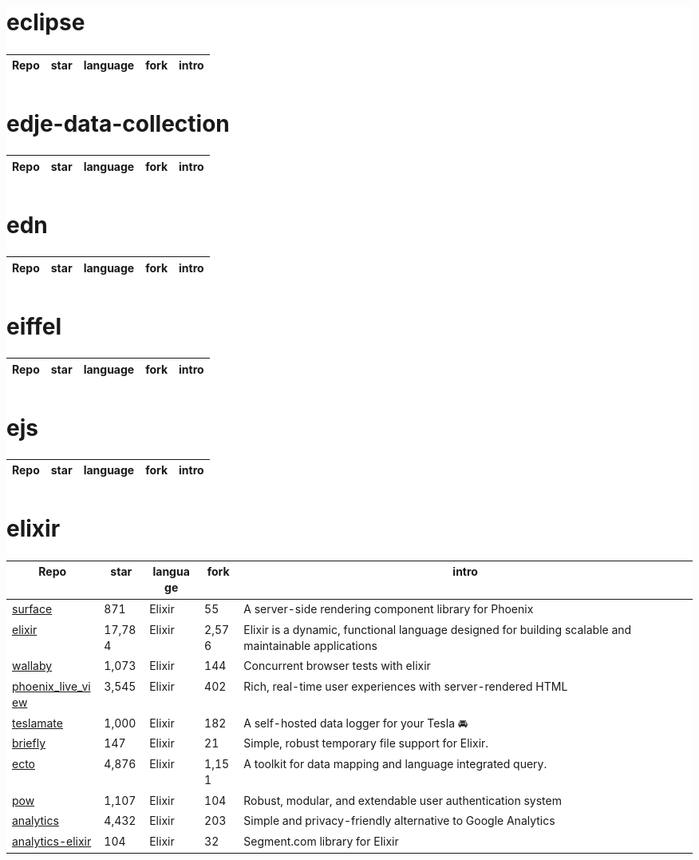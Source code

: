 
# eclipse

Repo|star|language|fork|intro
-|-|-|-|-



# edje-data-collection

Repo|star|language|fork|intro
-|-|-|-|-



# edn

Repo|star|language|fork|intro
-|-|-|-|-



# eiffel

Repo|star|language|fork|intro
-|-|-|-|-



# ejs

Repo|star|language|fork|intro
-|-|-|-|-



# elixir

Repo|star|language|fork|intro
-|-|-|-|-
[surface](https://github.com/msaraiva/surface)|871|Elixir|55|A server-side rendering component library for Phoenix
[elixir](https://github.com/elixir-lang/elixir)|17,784|Elixir|2,576|Elixir is a dynamic, functional language designed for building scalable and maintainable applications
[wallaby](https://github.com/elixir-wallaby/wallaby)|1,073|Elixir|144|Concurrent browser tests with elixir
[phoenix_live_view](https://github.com/phoenixframework/phoenix_live_view)|3,545|Elixir|402|Rich, real-time user experiences with server-rendered HTML
[teslamate](https://github.com/adriankumpf/teslamate)|1,000|Elixir|182|A self-hosted data logger for your Tesla 🚘
[briefly](https://github.com/CargoSense/briefly)|147|Elixir|21|Simple, robust temporary file support for Elixir.
[ecto](https://github.com/elixir-ecto/ecto)|4,876|Elixir|1,151|A toolkit for data mapping and language integrated query.
[pow](https://github.com/danschultzer/pow)|1,107|Elixir|104|Robust, modular, and extendable user authentication system
[analytics](https://github.com/plausible/analytics)|4,432|Elixir|203|Simple and privacy-friendly alternative to Google Analytics
[analytics-elixir](https://github.com/stueccles/analytics-elixir)|104|Elixir|32|Segment.com library for Elixir
